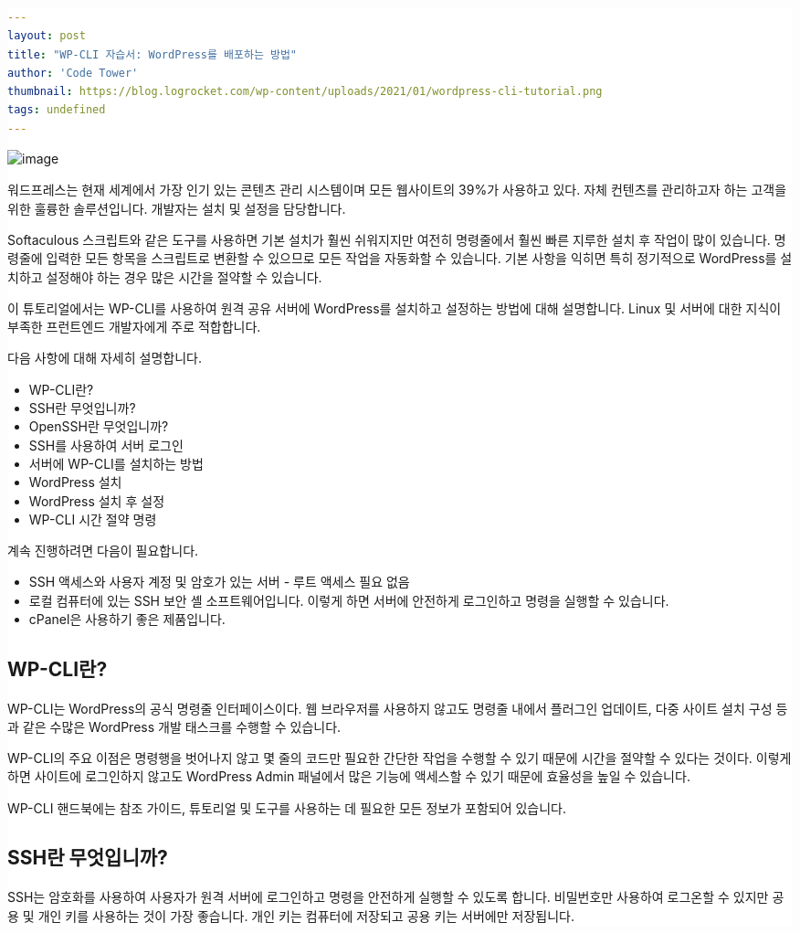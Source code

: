 ```yaml
---
layout: post
title: "WP-CLI 자습서: WordPress를 배포하는 방법"
author: 'Code Tower'
thumbnail: https://blog.logrocket.com/wp-content/uploads/2021/01/wordpress-cli-tutorial.png
tags: undefined
---
```



![image](https://i2.wp.com/blog.logrocket.com/wp-content/uploads/2021/01/wordpress-cli-tutorial.png?fit=730%2C487&ssl=1)

워드프레스는 현재 세계에서 가장 인기 있는 콘텐츠 관리 시스템이며 모든 웹사이트의 39%가 사용하고 있다. 자체 컨텐츠를 관리하고자 하는 고객을 위한 훌륭한 솔루션입니다. 개발자는 설치 및 설정을 담당합니다.

Softaculous 스크립트와 같은 도구를 사용하면 기본 설치가 훨씬 쉬워지지만 여전히 명령줄에서 훨씬 빠른 지루한 설치 후 작업이 많이 있습니다. 명령줄에 입력한 모든 항목을 스크립트로 변환할 수 있으므로 모든 작업을 자동화할 수 있습니다. 기본 사항을 익히면 특히 정기적으로 WordPress를 설치하고 설정해야 하는 경우 많은 시간을 절약할 수 있습니다.

이 튜토리얼에서는 WP-CLI를 사용하여 원격 공유 서버에 WordPress를 설치하고 설정하는 방법에 대해 설명합니다. Linux 및 서버에 대한 지식이 부족한 프런트엔드 개발자에게 주로 적합합니다.

다음 사항에 대해 자세히 설명합니다.

- WP-CLI란?
- SSH란 무엇입니까?
- OpenSSH란 무엇입니까?
- SSH를 사용하여 서버 로그인
- 서버에 WP-CLI를 설치하는 방법
- WordPress 설치
- WordPress 설치 후 설정
- WP-CLI 시간 절약 명령

계속 진행하려면 다음이 필요합니다.

- SSH 액세스와 사용자 계정 및 암호가 있는 서버 - 루트 액세스 필요 없음
- 로컬 컴퓨터에 있는 SSH 보안 셸 소프트웨어입니다. 이렇게 하면 서버에 안전하게 로그인하고 명령을 실행할 수 있습니다.
- cPanel은 사용하기 좋은 제품입니다.

## WP-CLI란?

WP-CLI는 WordPress의 공식 명령줄 인터페이스이다. 웹 브라우저를 사용하지 않고도 명령줄 내에서 플러그인 업데이트, 다중 사이트 설치 구성 등과 같은 수많은 WordPress 개발 태스크를 수행할 수 있습니다.

WP-CLI의 주요 이점은 명령행을 벗어나지 않고 몇 줄의 코드만 필요한 간단한 작업을 수행할 수 있기 때문에 시간을 절약할 수 있다는 것이다. 이렇게 하면 사이트에 로그인하지 않고도 WordPress Admin 패널에서 많은 기능에 액세스할 수 있기 때문에 효율성을 높일 수 있습니다.

WP-CLI 핸드북에는 참조 가이드, 튜토리얼 및 도구를 사용하는 데 필요한 모든 정보가 포함되어 있습니다.

## SSH란 무엇입니까?

SSH는 암호화를 사용하여 사용자가 원격 서버에 로그인하고 명령을 안전하게 실행할 수 있도록 합니다. 비밀번호만 사용하여 로그온할 수 있지만 공용 및 개인 키를 사용하는 것이 가장 좋습니다. 개인 키는 컴퓨터에 저장되고 공용 키는 서버에만 저장됩니다.

